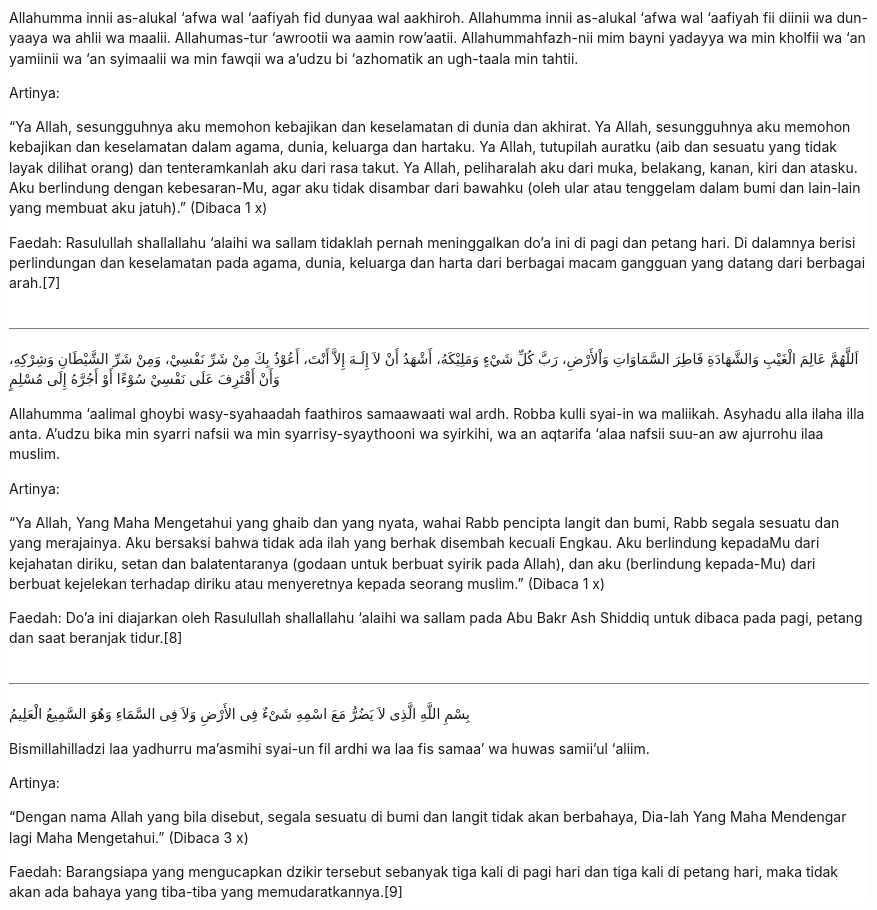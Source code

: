 Allahumma innii as-alukal ‘afwa wal ‘aafiyah fid dunyaa wal aakhiroh. Allahumma innii as-alukal ‘afwa wal ‘aafiyah fii diinii wa dun-yaaya wa ahlii wa maalii. Allahumas-tur ‘awrootii wa aamin row’aatii. Allahummahfazh-nii mim bayni yadayya wa min kholfii wa ‘an yamiinii wa ‘an syimaalii wa min fawqii wa a’udzu bi ‘azhomatik an ugh-taala min tahtii.

Artinya:

“Ya Allah, sesungguhnya aku memohon kebajikan dan keselamatan di dunia dan akhirat. Ya Allah, sesungguhnya aku memohon kebajikan dan keselamatan dalam agama, dunia, keluarga dan hartaku. Ya Allah, tutupilah auratku (aib dan sesuatu yang tidak layak dilihat orang) dan tenteramkanlah aku dari rasa takut. Ya Allah, peliharalah aku dari muka, belakang, kanan, kiri dan atasku. Aku berlindung dengan kebesaran-Mu, agar aku tidak disambar dari bawahku (oleh ular atau tenggelam dalam bumi dan lain-lain yang membuat aku jatuh).” (Dibaca 1 x)

Faedah: Rasulullah shallallahu ‘alaihi wa sallam tidaklah pernah meninggalkan do’a ini di pagi dan petang hari. Di dalamnya berisi perlindungan dan keselamatan pada agama, dunia, keluarga dan harta dari berbagai macam gangguan yang datang dari berbagai arah.[7]

<br>
<div class="dalil"  style="border-top:1px solid grey">
<br>
اَللَّهُمَّ عَالِمَ الْغَيْبِ وَالشَّهَادَةِ فَاطِرَ السَّمَاوَاتِ وَاْلأَرْضِ، رَبَّ كُلِّ شَيْءٍ وَمَلِيْكَهُ، أَشْهَدُ أَنْ لاَ إِلَـهَ إِلاَّ أَنْتَ، أَعُوْذُ بِكَ مِنْ شَرِّ نَفْسِيْ، وَمِنْ شَرِّ الشَّيْطَانِ وَشِرْكِهِ، وَأَنْ أَقْتَرِفَ عَلَى نَفْسِيْ سُوْءًا أَوْ أَجُرَّهُ إِلَى مُسْلِمٍ
</div>

Allahumma ‘aalimal ghoybi wasy-syahaadah faathiros samaawaati wal ardh. Robba kulli syai-in wa maliikah. Asyhadu alla ilaha illa anta. A’udzu bika min syarri nafsii wa min syarrisy-syaythooni wa syirkihi, wa an aqtarifa ‘alaa nafsii suu-an aw ajurrohu ilaa muslim.

Artinya:

“Ya Allah, Yang Maha Mengetahui yang ghaib dan yang nyata, wahai Rabb pencipta langit dan bumi, Rabb segala sesuatu dan yang merajainya. Aku bersaksi bahwa tidak ada ilah yang berhak disembah kecuali Engkau. Aku berlindung kepadaMu dari kejahatan diriku, setan dan balatentaranya (godaan untuk berbuat syirik pada Allah), dan aku (berlindung kepada-Mu) dari berbuat kejelekan terhadap diriku atau menyeretnya kepada seorang muslim.” (Dibaca 1 x)

Faedah: Do’a ini diajarkan oleh Rasulullah shallallahu ‘alaihi wa sallam pada Abu Bakr Ash Shiddiq untuk dibaca pada pagi, petang dan saat beranjak tidur.[8]

<br>
<div class="dalil"  style="border-top:1px solid grey">
<br>
بِسْمِ اللَّهِ الَّذِى لاَ يَضُرُّ مَعَ اسْمِهِ شَىْءٌ فِى الأَرْضِ وَلاَ فِى السَّمَاءِ وَهُوَ السَّمِيعُ الْعَلِيمُ
</div>

Bismillahilladzi laa yadhurru ma’asmihi syai-un fil ardhi wa laa fis samaa’ wa huwas samii’ul ‘aliim.

Artinya:

“Dengan nama Allah yang bila disebut, segala sesuatu di bumi dan langit tidak akan berbahaya, Dia-lah Yang Maha Mendengar lagi Maha Mengetahui.” (Dibaca 3 x)

Faedah: Barangsiapa yang mengucapkan dzikir tersebut sebanyak tiga kali di pagi hari dan tiga kali di petang hari, maka tidak akan ada bahaya yang tiba-tiba yang memudaratkannya.[9]

